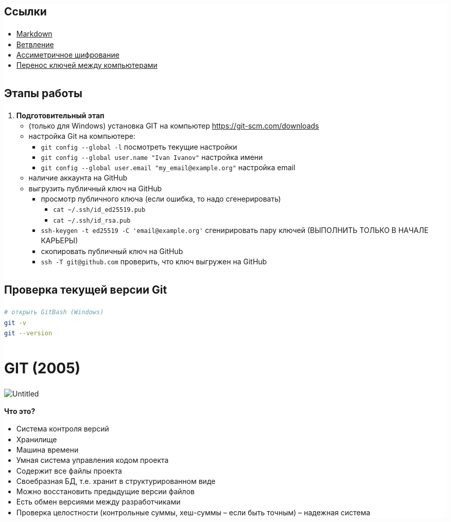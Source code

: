 ## Ссылки

- [Markdown](https://github.com/adam-p/markdown-here/wiki/Markdown-Cheatsheet)
- [Ветвление](https://git-scm.com/book/ru/v2/%D0%92%D0%B5%D1%82%D0%B2%D0%BB%D0%B5%D0%BD%D0%B8%D0%B5-%D0%B2-Git-%D0%9E-%D0%B2%D0%B5%D1%82%D0%B2%D0%BB%D0%B5%D0%BD%D0%B8%D0%B8-%D0%B2-%D0%B4%D0%B2%D1%83%D1%85-%D1%81%D0%BB%D0%BE%D0%B2%D0%B0%D1%85)
- [Ассиметричное шифрование](https://encyclopedia.kaspersky.ru/glossary/asymmetric-encryption/)
- [Перенос ключей между компьютерами](https://btip.ru/perenos-klyuchej-ssh-s-odnogo-kompyutera-na-drugoj/)

## Этапы работы

1. **Подготовительный этап**
    - (только для Windows) установка GIT на компьютер https://git-scm.com/downloads
    - настройка Git на компьютере:
        - `git config --global -l` посмотреть текущие настройки
        - `git config --global user.name "Ivan Ivanov"` настройка имени
        - `git config --global user.email "my_email@example.org"` настройка email
    - наличие аккаунта на GitHub
    - выгрузить публичный ключ на GitHub
        - просмотр публичного ключа (если ошибка, то надо сгенерировать)
            - `cat ~/.ssh/id_ed25519.pub`
            - `cat ~/.ssh/id_rsa.pub`
        - `ssh-keygen -t ed25519 -C 'email@example.org'` сгенирировать пару ключей (ВЫПОЛНИТЬ ТОЛЬКО В НАЧАЛЕ КАРЬЕРЫ)
        - скопировать публичный ключ на GitHub
        - `ssh -T git@github.com` проверить, что ключ выгружен на GitHub

## Проверка текущей версии Git

```bash
# открыть GitBash (Windows)
git -v
git --version
```

# GIT (2005)

![Untitled](https://prod-files-secure.s3.us-west-2.amazonaws.com/95d3eea4-bdd9-4866-805a-55b03d066b78/1a780f00-9069-487f-825d-a7013b854a61/Untitled.png)

**Что это?**

- Система контроля версий
- Хранилище
- Машина времени
- Умная система
управления кодом проекта
- Содержит все файлы
проекта
- Своебразная БД, т.е.
хранит в структурированном виде
- Можно восстановить
предыдущие версии файлов
- Есть обмен версиями
между разработчиками
- Проверка целостности
(контрольные суммы, хеш-суммы – если
быть точным) – надежная система
